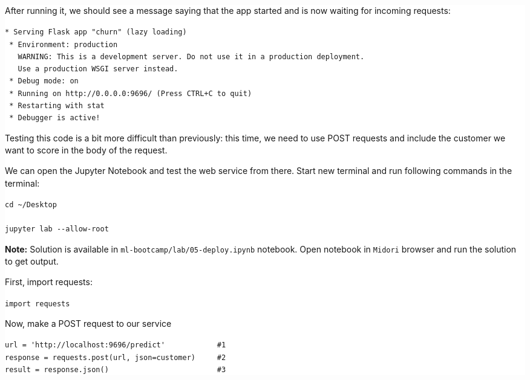 
After running it, we should see a message saying that the app started and is
now waiting for incoming requests:




```
* Serving Flask app "churn" (lazy loading)
 * Environment: production
   WARNING: This is a development server. Do not use it in a production deployment.
   Use a production WSGI server instead.
 * Debug mode: on
 * Running on http://0.0.0.0:9696/ (Press CTRL+C to quit)
 * Restarting with stat
 * Debugger is active!
```







Testing this code is a bit more difficult than previously: this time, we need to
use POST requests and include the customer we want to score in the body
of the request.






We can open the Jupyter Notebook and test the web service from there. Start new terminal and run following commands in the terminal:


```
cd ~/Desktop

jupyter lab --allow-root
```

**Note:** Solution is available in `ml-bootcamp/lab/05-deploy.ipynb` notebook. Open notebook in `Midori` browser and run the solution to get output.



First, import requests:




```
import requests
```



Now, make a POST request to our service




```
url = 'http://localhost:9696/predict'            #1
response = requests.post(url, json=customer)     #2
result = response.json()                         #3
```
